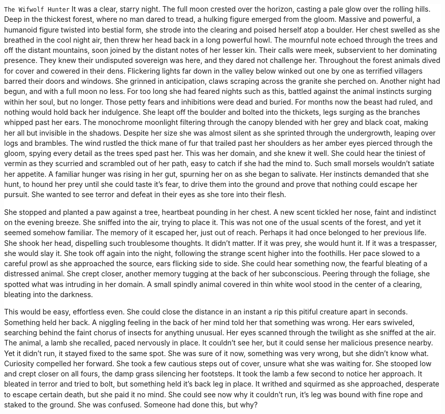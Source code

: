 `The Wifwolf Hunter`
It was a clear, starry night. The full moon crested over the horizon, casting a pale glow over the rolling hills. Deep in the thickest forest, where no man dared to tread, a hulking figure emerged from the gloom. Massive and powerful, a humanoid figure twisted into bestial form, she strode into the clearing and poised herself atop a boulder. Her chest swelled as she breathed in the cool night air, then threw her head back in a long powerful howl. The mournful note echoed through the trees and off the distant mountains, soon joined by the distant notes of her lesser kin. Their calls were meek, subservient to her dominating presence. They knew their undisputed sovereign was here, and they dared not challenge her. Throughout the forest animals dived for cover and cowered in their dens. Flickering lights far down in the valley below winked out one by one as terrified villagers barred their doors and windows. She grinned in anticipation, claws scraping across the granite she perched on. Another night had begun, and with a full moon no less. For too long she had feared nights such as this, battled against the animal instincts surging within her soul, but no longer. Those petty fears and inhibitions were dead and buried. For months now the beast had ruled, and nothing would hold back her indulgence. She leapt off the boulder and bolted into the thickets, legs surging as the branches whipped past her ears. The monochrome moonlight filtering through the canopy blended with her grey and black coat, making her all but invisible in the shadows. Despite her size she was almost silent as she sprinted through the undergrowth, leaping over logs and brambles. The wind rustled the thick mane of fur that trailed past her shoulders as her amber eyes pierced through the gloom, spying every detail as the trees sped past her. This was her domain, and she knew it well. She could hear the tiniest of vermin as they scurried and scrambled out of her path, easy to catch if she had the mind to. Such small morsels wouldn’t satiate her appetite. A familiar hunger was rising in her gut, spurning her on as she began to salivate. Her instincts demanded that she hunt, to hound her prey until she could taste it’s fear, to drive them into the ground and prove that nothing could escape her pursuit. She wanted to see terror and defeat in their eyes as she tore into their flesh.

She stopped and planted a paw against a tree, heartbeat pounding in her chest. A new scent tickled her nose, faint and indistinct on the evening breeze. She sniffed into the air, trying to place it. This was not one of the usual scents of the forest, and yet it seemed somehow familiar. The memory of it escaped her, just out of reach. Perhaps it had once belonged to her previous life. She shook her head, dispelling such troublesome thoughts. It didn’t matter. If it was prey, she would hunt it. If it was a trespasser, she would slay it. She took off again into the night, following the strange scent higher into the foothills. Her pace slowed to a careful prowl as she approached the source, ears flicking side to side. She could hear something now, the fearful bleating of a distressed animal. She crept closer, another memory tugging at the back of her subconscious. Peering through the foliage, she spotted what was intruding in her domain. A small spindly animal covered in thin white wool stood in the center of a clearing, bleating into the darkness.

This would be easy, effortless even. She could close the distance in an instant a rip this pitiful creature apart in seconds. Something held her back. A niggling feeling in the back of her mind told her that something was wrong. Her ears swiveled, searching behind the faint chorus of insects for anything unusual. Her eyes scanned through the twilight as she sniffed at the air. The animal, a lamb she recalled, paced nervously in place. It couldn’t see her, but it could sense her malicious presence nearby. Yet it didn’t run, it stayed fixed to the same spot. She was sure of it now, something was very wrong, but she didn’t know what. Curiosity compelled her forward. She took a few cautious steps out of cover, unsure what she was waiting for. She stooped low and crept closer on all fours, the damp grass silencing her footsteps. It took the lamb a few second to notice her approach. It bleated in terror and tried to bolt, but something held it’s back leg in place. It writhed and squirmed as she approached, desperate to escape certain death, but she paid it no mind. She could see now why it couldn’t run, it’s leg was bound with fine rope and staked to the ground. She was confused. Someone had done this, but why?
